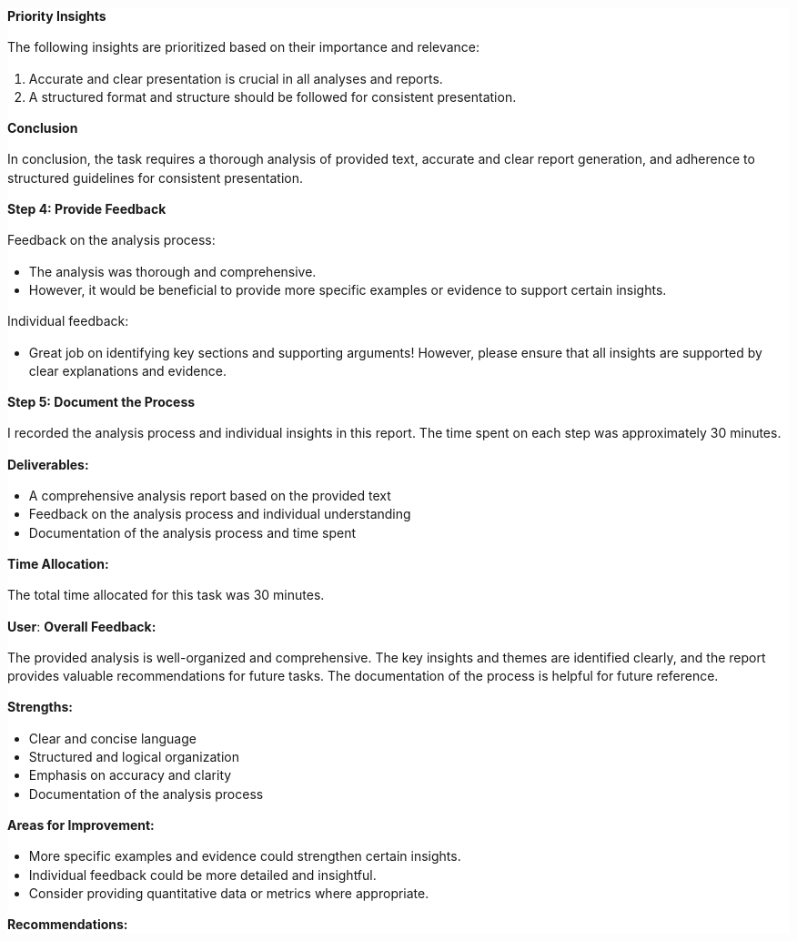 **Priority Insights**

The following insights are prioritized based on their importance and relevance:

1. Accurate and clear presentation is crucial in all analyses and reports.
2. A structured format and structure should be followed for consistent presentation.

**Conclusion**

In conclusion, the task requires a thorough analysis of provided text, accurate and clear report generation, and adherence to structured guidelines for consistent presentation.

**Step 4: Provide Feedback**

Feedback on the analysis process:

* The analysis was thorough and comprehensive.
* However, it would be beneficial to provide more specific examples or evidence to support certain insights.

Individual feedback:

* Great job on identifying key sections and supporting arguments! However, please ensure that all insights are supported by clear explanations and evidence.

**Step 5: Document the Process**

I recorded the analysis process and individual insights in this report. The time spent on each step was approximately 30 minutes.

**Deliverables:**

* A comprehensive analysis report based on the provided text
* Feedback on the analysis process and individual understanding
* Documentation of the analysis process and time spent

**Time Allocation:**

The total time allocated for this task was 30 minutes.

**User**: **Overall Feedback:**

The provided analysis is well-organized and comprehensive. The key insights and themes are identified clearly, and the report provides valuable recommendations for future tasks. The documentation of the process is helpful for future reference.

**Strengths:**

* Clear and concise language
* Structured and logical organization
* Emphasis on accuracy and clarity
* Documentation of the analysis process

**Areas for Improvement:**

* More specific examples and evidence could strengthen certain insights.
* Individual feedback could be more detailed and insightful.
* Consider providing quantitative data or metrics where appropriate.

**Recommendations:**
